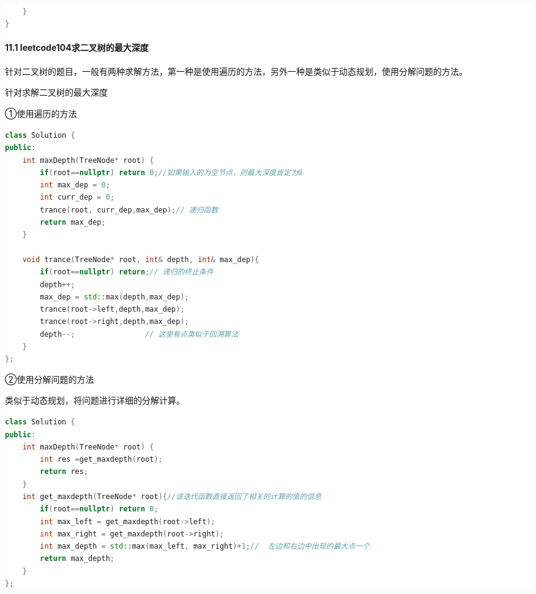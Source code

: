 ```cpp
    }
}

```

#### 11.1 leetcode104求二叉树的最大深度

针对二叉树的题目，一般有两种求解方法，第一种是使用遍历的方法，另外一种是类似于动态规划，使用分解问题的方法。

针对求解二叉树的最大深度

①使用遍历的方法

```cpp
class Solution {
public:
    int maxDepth(TreeNode* root) {
        if(root==nullptr) return 0;//如果输入的为空节点，则最大深度肯定为0
        int max_dep = 0;
        int curr_dep = 0;
        trance(root, curr_dep,max_dep);// 递归函数
        return max_dep;
    }

    void trance(TreeNode* root, int& depth, int& max_dep){
        if(root==nullptr) return;// 递归的终止条件
        depth++;
        max_dep = std::max(depth,max_dep);
        trance(root->left,depth,max_dep);
        trance(root->right,depth,max_dep);
        depth--;                // 这里有点类似于回溯算法
    }
};
```

②使用分解问题的方法

类似于动态规划，将问题进行详细的分解计算。

```cpp
class Solution {
public:
    int maxDepth(TreeNode* root) {
        int res =get_maxdepth(root);
        return res;
    }
    int get_maxdepth(TreeNode* root){//该迭代函数直接返回了相关的计算的值的信息
        if(root==nullptr) return 0;
        int max_left = get_maxdepth(root->left);
        int max_right = get_maxdepth(root->right);
        int max_depth = std::max(max_left, max_right)+1;//  左边和右边中出现的最大点一个
        return max_depth;
    }
};
```
